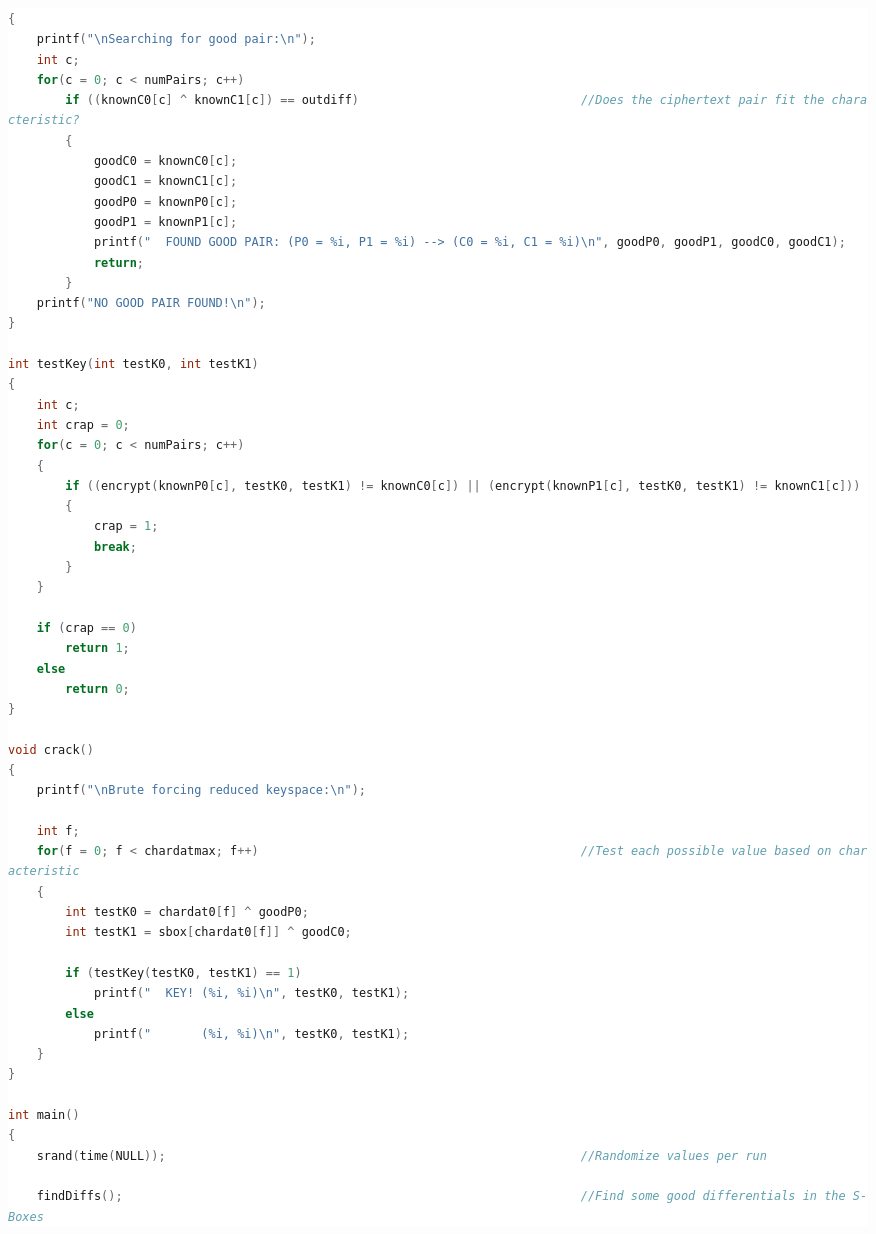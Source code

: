```c
{
    printf("\nSearching for good pair:\n");
    int c;
    for(c = 0; c < numPairs; c++)
        if ((knownC0[c] ^ knownC1[c]) == outdiff)                               //Does the ciphertext pair fit the characteristic?
        {   
            goodC0 = knownC0[c];
            goodC1 = knownC1[c];
            goodP0 = knownP0[c];
            goodP1 = knownP1[c];   
            printf("  FOUND GOOD PAIR: (P0 = %i, P1 = %i) --> (C0 = %i, C1 = %i)\n", goodP0, goodP1, goodC0, goodC1);        
            return;    
        }     
    printf("NO GOOD PAIR FOUND!\n");
}

int testKey(int testK0, int testK1)
{
    int c;
    int crap = 0;
    for(c = 0; c < numPairs; c++)
    {
        if ((encrypt(knownP0[c], testK0, testK1) != knownC0[c]) || (encrypt(knownP1[c], testK0, testK1) != knownC1[c]))
        {
            crap = 1;
            break;
        }        
    }
    
    if (crap == 0)
        return 1;     
    else   
        return 0;   
}

void crack()
{
    printf("\nBrute forcing reduced keyspace:\n");
    
    int f;
    for(f = 0; f < chardatmax; f++)                                             //Test each possible value based on characteristic
    {
        int testK0 = chardat0[f] ^ goodP0;
        int testK1 = sbox[chardat0[f]] ^ goodC0;

        if (testKey(testK0, testK1) == 1)
            printf("  KEY! (%i, %i)\n", testK0, testK1);
        else
            printf("       (%i, %i)\n", testK0, testK1);
    }  
}

int main()
{
    srand(time(NULL));                                                          //Randomize values per run
    
    findDiffs();                                                                //Find some good differentials in the S-Boxes
```